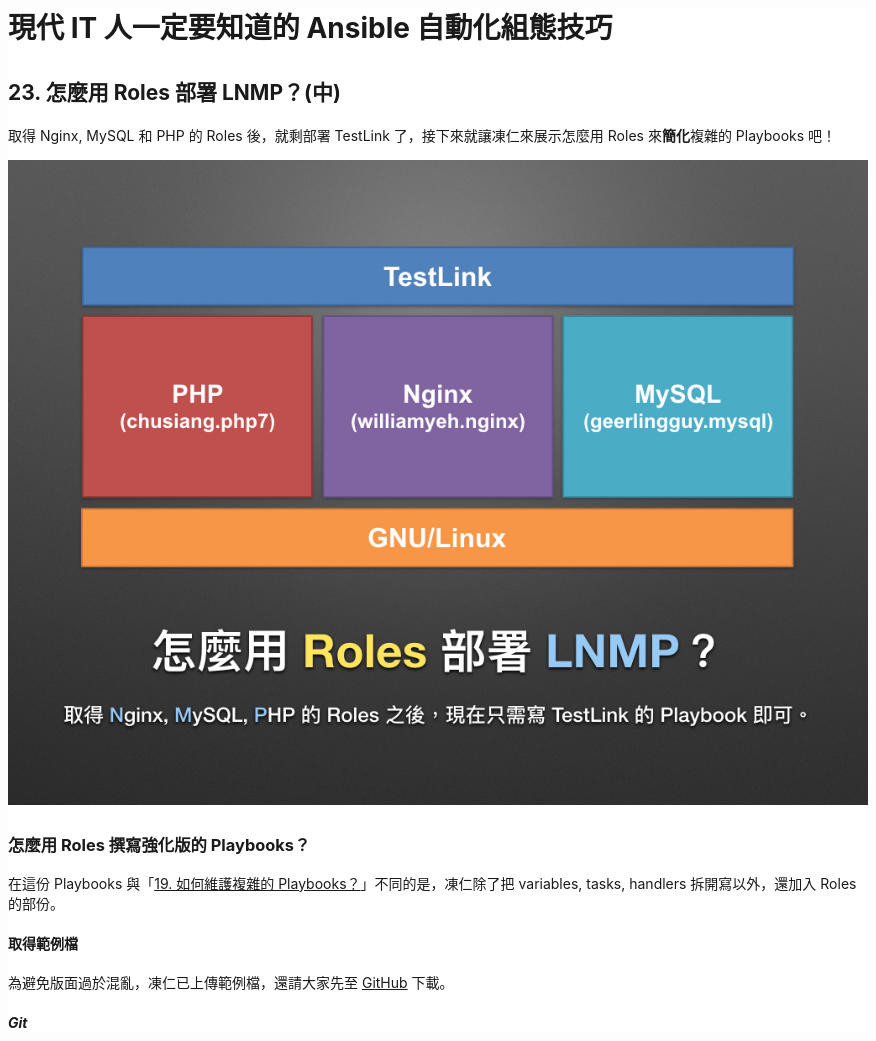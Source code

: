 # 現代 IT 人一定要知道的 Ansible 自動化組態技巧

## 23. 怎麼用 Roles 部署 LNMP？(中)

取得 Nginx, MySQL 和 PHP 的 Roles 後，就剩部署 TestLink 了，接下來就讓凍仁來展示怎麼用 Roles 來**簡化**複雜的 Playbooks 吧！

![automate_with_ansible_practice-26.jpg](imgs/automate_with_ansible_practice-26.jpg)


### 怎麼用 Roles 撰寫強化版的 Playbooks？

在這份 Playbooks 與「[19. 如何維護複雜的 Playbooks？](19.how-to-maintain-the-complex-playbooks.md)」不同的是，凍仁除了把 variables, tasks, handlers 拆開寫以外，還加入 Roles 的部份。

#### 取得範例檔

為避免版面過於混亂，凍仁已上傳範例檔，還請大家先至 [GitHub][automate_with_ansible] 下載。

##### Git


[automate_with_ansible]: https://github.com/chusiang/automate-with-ansible
[automate_with_ansible_issues]: https://github.com/chusiang/automate-with-ansible/issues